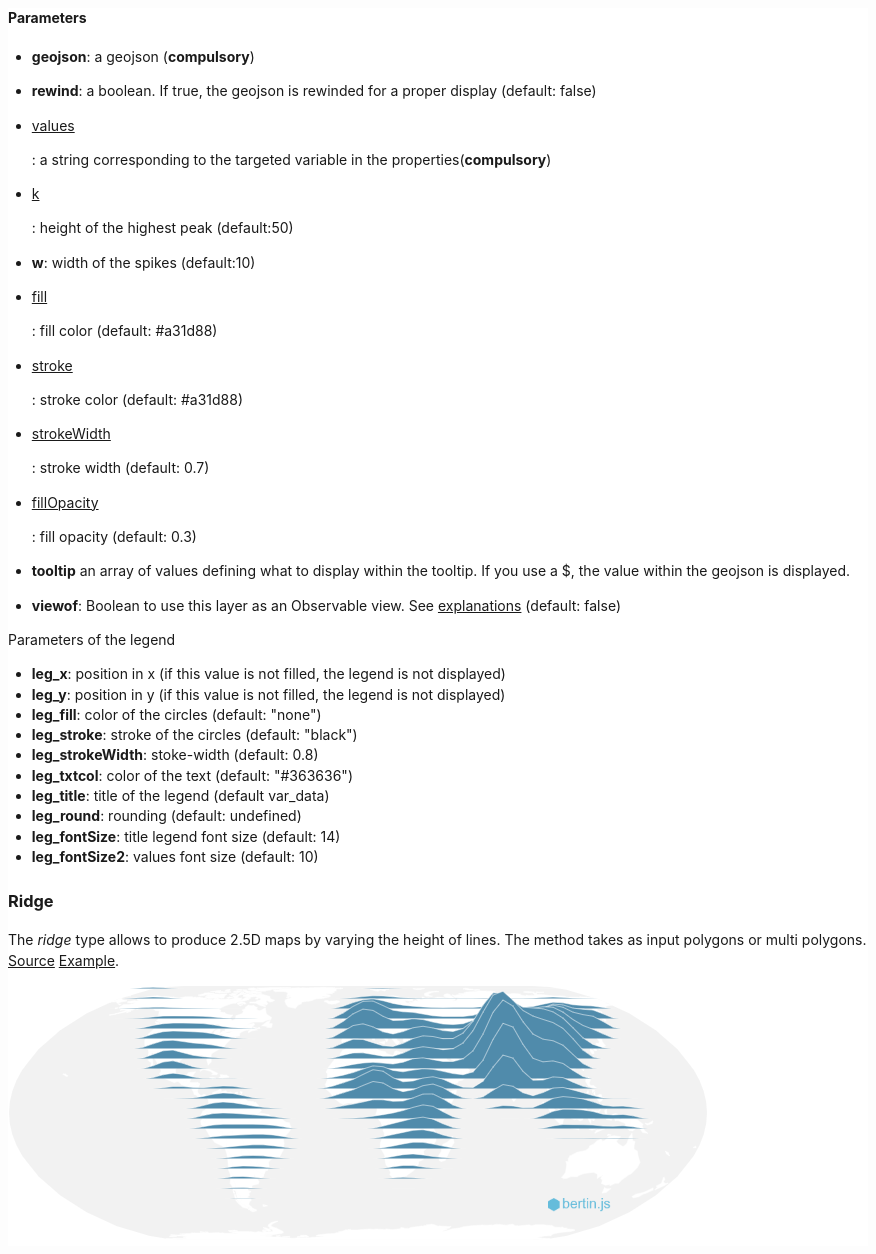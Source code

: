 #### Parameters

-   **geojson**: a geojson (**compulsory**)

-   **rewind**: a boolean. If true, the geojson is rewinded for a proper display (default: false)

-   <ins>values</ins>

    : a string corresponding to the targeted variable in the properties(**compulsory**)

-   <ins>k</ins>

    : height of the highest peak (default:50)

-   **w**: width of the spikes (default:10)

-   <ins>fill</ins>

    : fill color (default: #a31d88)

-   <ins>stroke</ins>

    : stroke color (default: #a31d88)

-   <ins>strokeWidth</ins>

    : stroke width (default: 0.7)

-   <ins>fillOpacity</ins>

    : fill opacity (default: 0.3)

-   **tooltip** an array of values defining what to display within the tooltip. If you use a \$, the value within the geojson is displayed.

-   **viewof**: Boolean to use this layer as an Observable view. See [explanations](https://observablehq.com/@observablehq/views) (default: false)

Parameters of the legend

-   **leg_x**: position in x (if this value is not filled, the legend is not displayed)
-   **leg_y**: position in y (if this value is not filled, the legend is not displayed)
-   **leg_fill**: color of the circles (default: "none")
-   **leg_stroke**: stroke of the circles (default: "black")
-   **leg_strokeWidth**: stoke-width (default: 0.8)
-   **leg_txtcol**: color of the text (default: "#363636")
-   **leg_title**: title of the legend (default var_data)
-   **leg_round**: rounding (default: undefined)
-   **leg_fontSize**: title legend font size (default: 14)
-   **leg_fontSize2**: values font size (default: 10)

### Ridge

The *ridge* type allows to produce 2.5D maps by varying the height of lines. The method takes as input polygons or multi polygons. [Source](https://github.com/neocarto/bertin/blob/main/src/layers/ridge.js) [Example](https://observablehq.com/@neocartocnrs/ridge?collection=@neocartocnrs/bertin).

![](./img/ridge.png)
